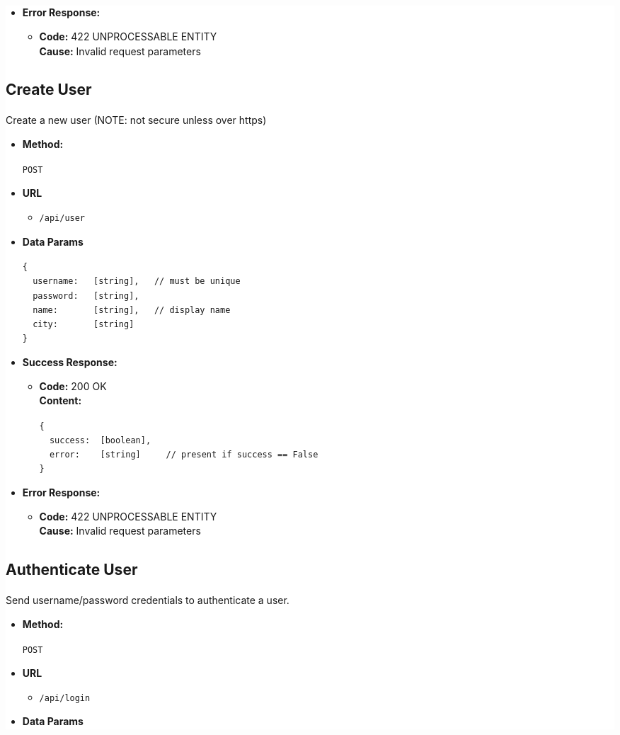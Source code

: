 * **Error Response:**

  * **Code:** 422 UNPROCESSABLE ENTITY <br />
    **Cause:** Invalid request parameters


**Create User**
----
  Create a new user (NOTE: not secure unless over https)

* **Method:**
  
  `POST`

* **URL**

  + `/api/user`

* **Data Params**

  ```
  {
    username:   [string],   // must be unique
    password:   [string],
    name:       [string],   // display name
    city:       [string]
  }
  ```
  
* **Success Response:**

  * **Code:** 200 OK <br />
    **Content:**

    ```
    {
      success:  [boolean],
      error:    [string]     // present if success == False
    }
    ```
 
* **Error Response:**

  * **Code:** 422 UNPROCESSABLE ENTITY <br />
    **Cause:** Invalid request parameters


**Authenticate User**
----
  Send username/password credentials to authenticate a user.

* **Method:**
  
  `POST`

* **URL**

  + `/api/login`

* **Data Params**
